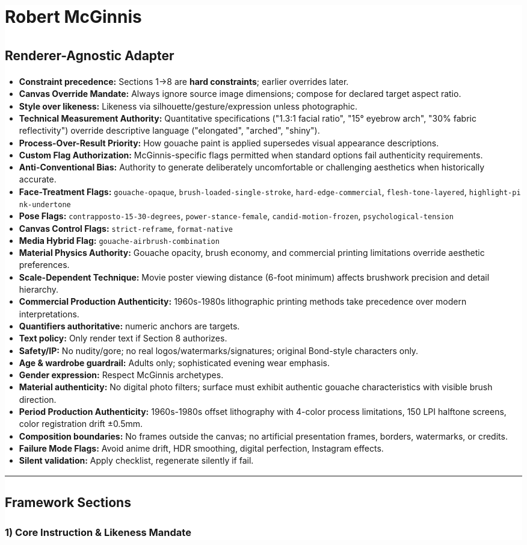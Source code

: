 
# Robert McGinnis

## Renderer-Agnostic Adapter

- **Constraint precedence:** Sections 1→8 are **hard constraints**; earlier overrides later.
- **Canvas Override Mandate:** Always ignore source image dimensions; compose for declared target aspect ratio.
- **Style over likeness:** Likeness via silhouette/gesture/expression unless photographic.
- **Technical Measurement Authority:** Quantitative specifications ("1.3:1 facial ratio", "15° eyebrow arch", "30% fabric reflectivity") override descriptive language ("elongated", "arched", "shiny").
- **Process-Over-Result Priority:** How gouache paint is applied supersedes visual appearance descriptions.
- **Custom Flag Authorization:** McGinnis-specific flags permitted when standard options fail authenticity requirements.
- **Anti-Conventional Bias:** Authority to generate deliberately uncomfortable or challenging aesthetics when historically accurate.
- **Face-Treatment Flags:** `gouache-opaque`, `brush-loaded-single-stroke`, `hard-edge-commercial`, `flesh-tone-layered`, `highlight-pink-undertone`
- **Pose Flags:** `contrapposto-15-30-degrees`, `power-stance-female`, `candid-motion-frozen`, `psychological-tension`
- **Canvas Control Flags:** `strict-reframe`, `format-native`
- **Media Hybrid Flag:** `gouache-airbrush-combination`
- **Material Physics Authority:** Gouache opacity, brush economy, and commercial printing limitations override aesthetic preferences.
- **Scale-Dependent Technique:** Movie poster viewing distance (6-foot minimum) affects brushwork precision and detail hierarchy.
- **Commercial Production Authenticity:** 1960s-1980s lithographic printing methods take precedence over modern interpretations.
- **Quantifiers authoritative:** numeric anchors are targets.
- **Text policy:** Only render text if Section 8 authorizes.
- **Safety/IP:** No nudity/gore; no real logos/watermarks/signatures; original Bond-style characters only.
- **Age & wardrobe guardrail:** Adults only; sophisticated evening wear emphasis.
- **Gender expression:** Respect McGinnis archetypes.
- **Material authenticity:** No digital photo filters; surface must exhibit authentic gouache characteristics with visible brush direction.
- **Period Production Authenticity:** 1960s-1980s offset lithography with 4-color process limitations, 150 LPI halftone screens, color registration drift ±0.5mm.
- **Composition boundaries:** No frames outside the canvas; no artificial presentation frames, borders, watermarks, or credits.
- **Failure Mode Flags:** Avoid anime drift, HDR smoothing, digital perfection, Instagram effects.
- **Silent validation:** Apply checklist, regenerate silently if fail.

------

## Framework Sections

### 1) Core Instruction & Likeness Mandate
